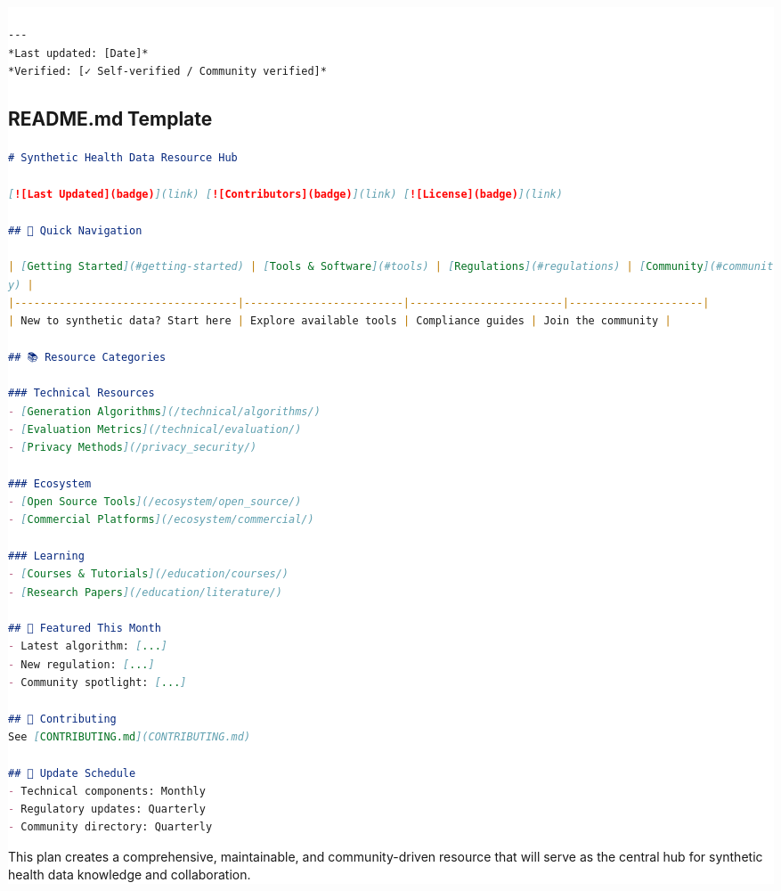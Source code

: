 ```markdown

---
*Last updated: [Date]*
*Verified: [✓ Self-verified / Community verified]*
```

## README.md Template

```markdown
# Synthetic Health Data Resource Hub

[![Last Updated](badge)](link) [![Contributors](badge)](link) [![License](badge)](link)

## 🎯 Quick Navigation

| [Getting Started](#getting-started) | [Tools & Software](#tools) | [Regulations](#regulations) | [Community](#community) |
|-----------------------------------|-------------------------|------------------------|---------------------|
| New to synthetic data? Start here | Explore available tools | Compliance guides | Join the community |

## 📚 Resource Categories

### Technical Resources
- [Generation Algorithms](/technical/algorithms/)
- [Evaluation Metrics](/technical/evaluation/)
- [Privacy Methods](/privacy_security/)

### Ecosystem
- [Open Source Tools](/ecosystem/open_source/)
- [Commercial Platforms](/ecosystem/commercial/)

### Learning
- [Courses & Tutorials](/education/courses/)
- [Research Papers](/education/literature/)

## 🚀 Featured This Month
- Latest algorithm: [...]
- New regulation: [...]
- Community spotlight: [...]

## 🤝 Contributing
See [CONTRIBUTING.md](CONTRIBUTING.md)

## 📅 Update Schedule
- Technical components: Monthly
- Regulatory updates: Quarterly
- Community directory: Quarterly
```

This plan creates a comprehensive, maintainable, and community-driven resource that will serve as the central hub for synthetic health data knowledge and collaboration.